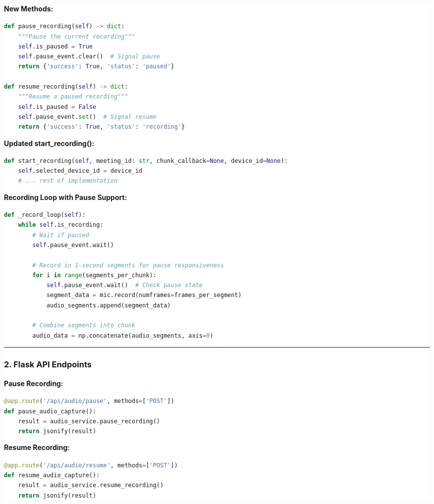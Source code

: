 **New Methods:**
```python
def pause_recording(self) -> dict:
    """Pause the current recording"""
    self.is_paused = True
    self.pause_event.clear()  # Signal pause
    return {'success': True, 'status': 'paused'}

def resume_recording(self) -> dict:
    """Resume a paused recording"""
    self.is_paused = False
    self.pause_event.set()  # Signal resume
    return {'success': True, 'status': 'recording'}
```

**Updated start_recording():**
```python
def start_recording(self, meeting_id: str, chunk_callback=None, device_id=None):
    self.selected_device_id = device_id
    # ... rest of implementation
```

**Recording Loop with Pause Support:**
```python
def _record_loop(self):
    while self.is_recording:
        # Wait if paused
        self.pause_event.wait()
        
        # Record in 1-second segments for pause responsiveness
        for i in range(segments_per_chunk):
            self.pause_event.wait()  # Check pause state
            segment_data = mic.record(numframes=frames_per_segment)
            audio_segments.append(segment_data)
        
        # Combine segments into chunk
        audio_data = np.concatenate(audio_segments, axis=0)
```

---

### **2. Flask API Endpoints**

**Pause Recording:**
```python
@app.route('/api/audio/pause', methods=['POST'])
def pause_audio_capture():
    result = audio_service.pause_recording()
    return jsonify(result)
```

**Resume Recording:**
```python
@app.route('/api/audio/resume', methods=['POST'])
def resume_audio_capture():
    result = audio_service.resume_recording()
    return jsonify(result)
```
